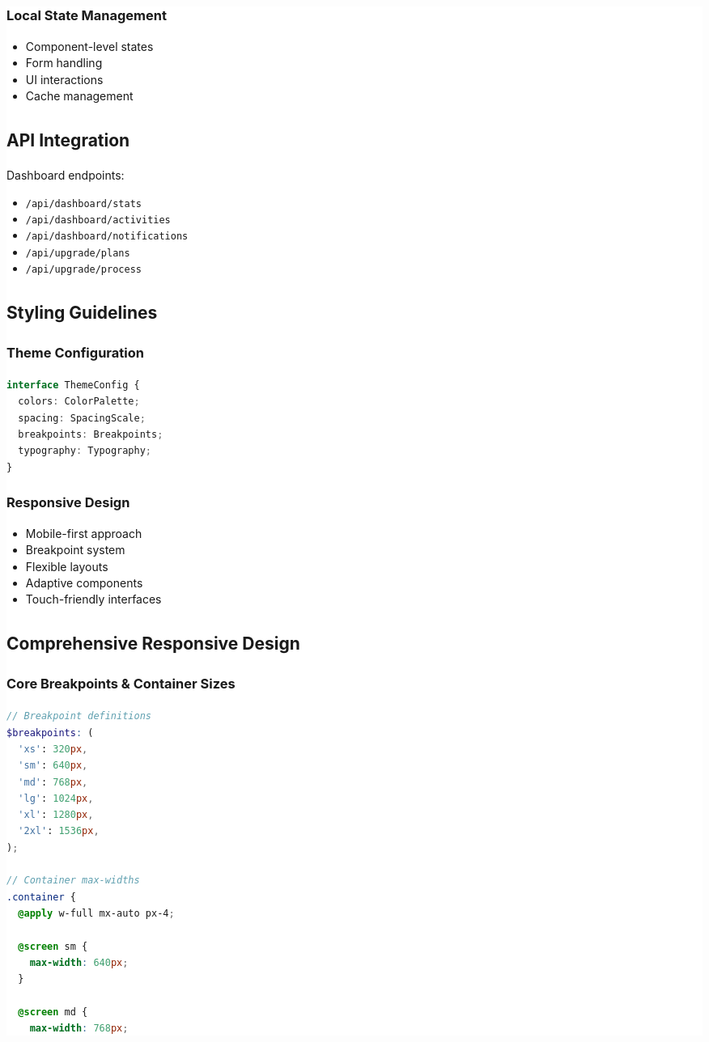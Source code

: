 ### Local State Management

- Component-level states
- Form handling
- UI interactions
- Cache management

## API Integration

Dashboard endpoints:

- `/api/dashboard/stats`
- `/api/dashboard/activities`
- `/api/dashboard/notifications`
- `/api/upgrade/plans`
- `/api/upgrade/process`

## Styling Guidelines

### Theme Configuration

```typescript
interface ThemeConfig {
  colors: ColorPalette;
  spacing: SpacingScale;
  breakpoints: Breakpoints;
  typography: Typography;
}
```

### Responsive Design

- Mobile-first approach
- Breakpoint system
- Flexible layouts
- Adaptive components
- Touch-friendly interfaces

## Comprehensive Responsive Design

### Core Breakpoints & Container Sizes

```scss
// Breakpoint definitions
$breakpoints: (
  'xs': 320px,
  'sm': 640px,
  'md': 768px,
  'lg': 1024px,
  'xl': 1280px,
  '2xl': 1536px,
);

// Container max-widths
.container {
  @apply w-full mx-auto px-4;

  @screen sm {
    max-width: 640px;
  }

  @screen md {
    max-width: 768px;
```
